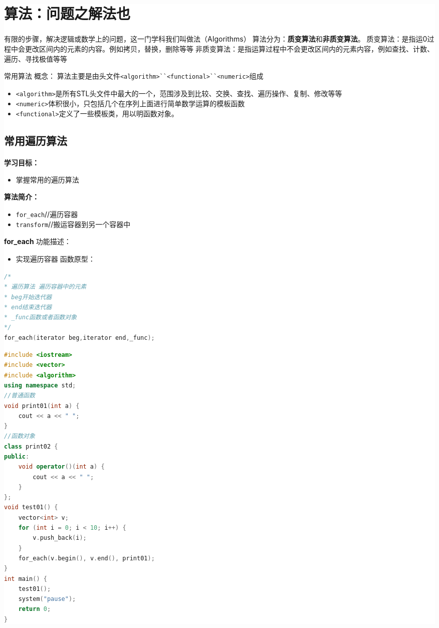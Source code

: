 # 算法：问题之解法也

有限的步骤，解决逻辑或数学上的问题，这一门学科我们叫做法（AIgorithms）
算法分为：**质变算法**和**非质变算法**。
质变算法：是指运0过程中会更改区间内的元素的内容。例如拷贝，替换，删除等等
非质变算法：是指运算过程中不会更改区间内的元素内容，例如查找、计数、遍历、寻找极值等等

常用算法
概念：
算法主要是由头文件`<algorithm>``<functional>``<numeric>`组成
- `<algorithm>`是所有STL头文件中最大的一个，范围涉及到比较、交换、查找、遍历操作、复制、修改等等
- `<numeric>`体积很小，只包括几个在序列上面进行简单数学运算的模板函数
- `<functional>`定义了一些模板类，用以明函数对象。

## 常用遍历算法
**学习目标：**
- 掌握常用的遍历算法

**算法简介：**
- `for_each`//遍历容器
- `transform`//搬运容器到另一个容器中

**for_each**
功能描述：
- 实现遍历容器
函数原型：
```cpp
/*
* 遍历算法 遍历容器中的元素
* beg开始迭代器
* end结束迭代器
* _func函数或者函数对象
*/
for_each(iterator beg,iterator end,_func);
```

```cpp
#include <iostream>
#include <vector>
#include <algorithm>
using namespace std;
//普通函数
void print01(int a) {
    cout << a << " ";
}
//函数对象
class print02 {
public:
    void operator()(int a) {
        cout << a << " ";
    }
};
void test01() {
    vector<int> v;
    for (int i = 0; i < 10; i++) {
        v.push_back(i);
    }
    for_each(v.begin(), v.end(), print01);
}
int main() {
    test01();
    system("pause");
    return 0;
}
```